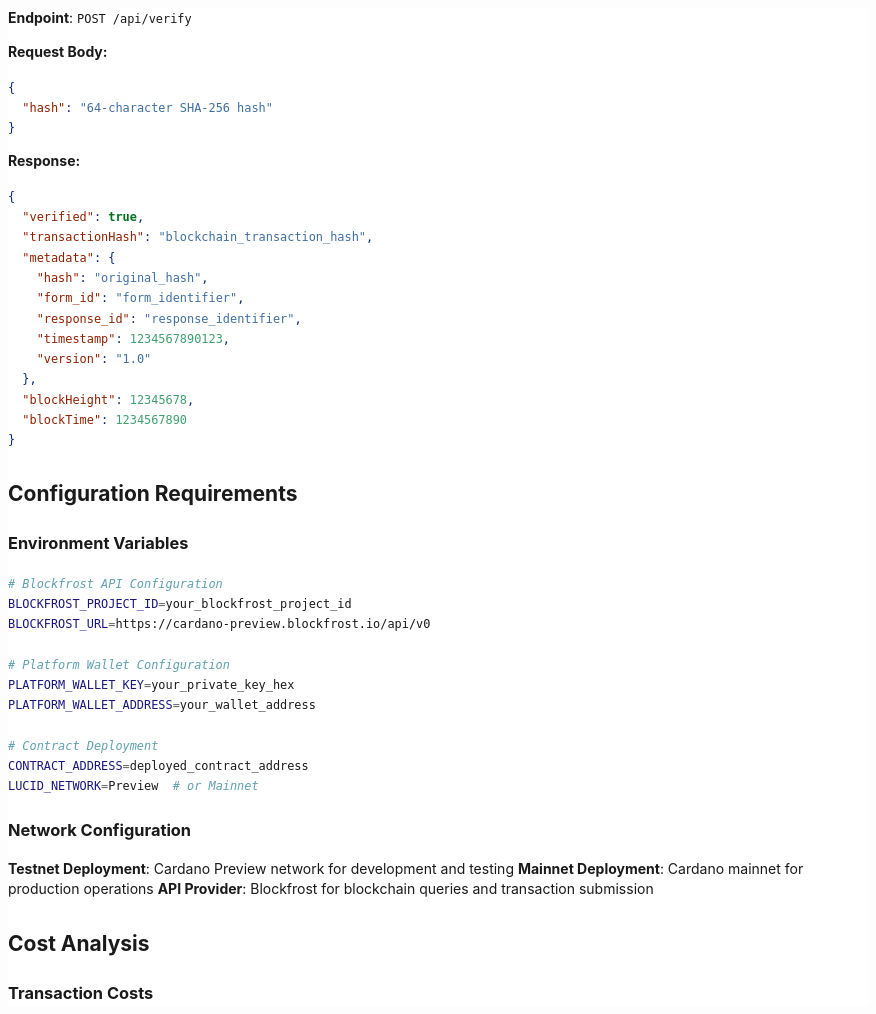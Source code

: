**Endpoint**: `POST /api/verify`

**Request Body:**
```json
{
  "hash": "64-character SHA-256 hash"
}
```

**Response:**
```json
{
  "verified": true,
  "transactionHash": "blockchain_transaction_hash",
  "metadata": {
    "hash": "original_hash",
    "form_id": "form_identifier",
    "response_id": "response_identifier",
    "timestamp": 1234567890123,
    "version": "1.0"
  },
  "blockHeight": 12345678,
  "blockTime": 1234567890
}
```

## Configuration Requirements

### Environment Variables

```bash
# Blockfrost API Configuration
BLOCKFROST_PROJECT_ID=your_blockfrost_project_id
BLOCKFROST_URL=https://cardano-preview.blockfrost.io/api/v0

# Platform Wallet Configuration  
PLATFORM_WALLET_KEY=your_private_key_hex
PLATFORM_WALLET_ADDRESS=your_wallet_address

# Contract Deployment
CONTRACT_ADDRESS=deployed_contract_address
LUCID_NETWORK=Preview  # or Mainnet
```

### Network Configuration

**Testnet Deployment**: Cardano Preview network for development and testing
**Mainnet Deployment**: Cardano mainnet for production operations
**API Provider**: Blockfrost for blockchain queries and transaction submission

## Cost Analysis

### Transaction Costs

